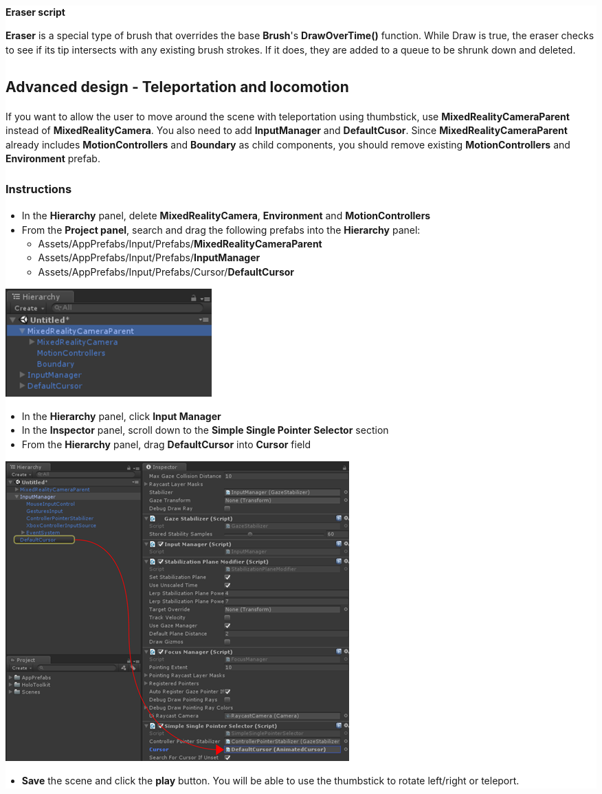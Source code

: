 **Eraser script**

**Eraser** is a special type of brush that overrides the base **Brush**'s **DrawOverTime()** function. While Draw is true, the eraser checks to see if its tip intersects with any existing brush strokes. If it does, they are added to a queue to be shrunk down and deleted.

## Advanced design - Teleportation and locomotion

If you want to allow the user to move around the scene with teleportation using thumbstick, use **MixedRealityCameraParent** instead of **MixedRealityCamera**. You also need to add **InputManager** and **DefaultCusor**. Since **MixedRealityCameraParent** already includes **MotionControllers** and **Boundary** as child components, you should remove existing **MotionControllers** and **Environment** prefab.

### Instructions

* In the **Hierarchy** panel, delete **MixedRealityCamera**, **Environment** and **MotionControllers**
* From the **Project panel**, search and drag the following prefabs into the **Hierarchy** panel:
    * Assets/AppPrefabs/Input/Prefabs/**MixedRealityCameraParent**
    * Assets/AppPrefabs/Input/Prefabs/**InputManager**
    * Assets/AppPrefabs/Input/Prefabs/Cursor/**DefaultCursor**

![Mixed Reality Camera Parent](images/mr213-cameraparent-300px.png)
* In the **Hierarchy** panel, click **Input Manager**
* In the **Inspector** panel, scroll down to the **Simple Single Pointer Selector** section
* From the **Hierarchy** panel, drag **DefaultCursor** into **Cursor** field

![Assigning DefaultCursor](images/mr213-defaultcursor-500px.png)
* **Save** the scene and click the **play** button. You will be able to use the thumbstick to rotate left/right or teleport.
